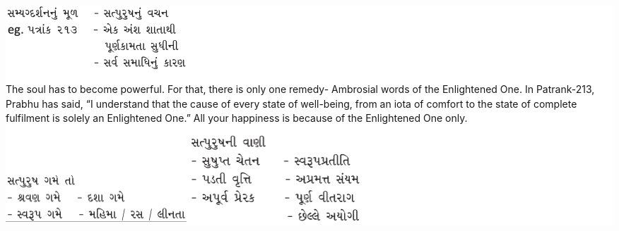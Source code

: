 <img src="Pravachan_8.assets/image-20200928123504125.png" alt="image-20200928123504125" style="zoom:25%;" />

The soul has to become powerful. For that, there is only one remedy- Ambrosial words of the Enlightened One. In Patrank-213, Prabhu has said, “I understand that the cause of every state of well-being, from an iota of comfort to the state of complete fulfilment is solely an Enlightened One.” All your happiness is because of the Enlightened One only.

<img src="Pravachan_8.assets/image-20200928124054425.png" alt="image-20200928124054425" style="zoom:25%;" />

<img src="Pravachan_8.assets/image-20200928124745456.png" alt="image-20200928124745456" style="zoom:25%;" />
